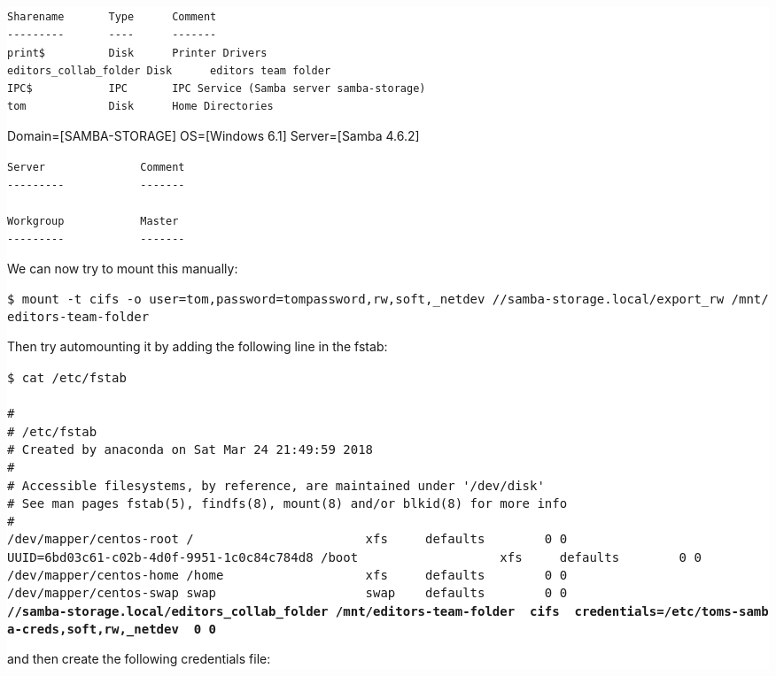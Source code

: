 	Sharename       Type      Comment
	---------       ----      -------
	print$          Disk      Printer Drivers
	editors_collab_folder Disk      editors team folder
	IPC$            IPC       IPC Service (Samba server samba-storage)
	tom             Disk      Home Directories
Domain=[SAMBA-STORAGE] OS=[Windows 6.1] Server=[Samba 4.6.2]

	Server               Comment
	---------            -------

	Workgroup            Master
	---------            -------
</pre>


We can now try to mount this manually:

<pre>
$ mount -t cifs -o user=tom,password=tompassword,rw,soft,_netdev //samba-storage.local/export_rw /mnt/editors-team-folder
</pre>

Then try automounting it by adding the following line in the fstab:


<pre>
$ cat /etc/fstab

#
# /etc/fstab
# Created by anaconda on Sat Mar 24 21:49:59 2018
#
# Accessible filesystems, by reference, are maintained under '/dev/disk'
# See man pages fstab(5), findfs(8), mount(8) and/or blkid(8) for more info
#
/dev/mapper/centos-root /                       xfs     defaults        0 0
UUID=6bd03c61-c02b-4d0f-9951-1c0c84c784d8 /boot                   xfs     defaults        0 0
/dev/mapper/centos-home /home                   xfs     defaults        0 0
/dev/mapper/centos-swap swap                    swap    defaults        0 0
<strong>//samba-storage.local/editors_collab_folder /mnt/editors-team-folder  cifs  credentials=/etc/toms-samba-creds,soft,rw,_netdev  0 0</strong>
</pre>


and then create the following credentials file:

